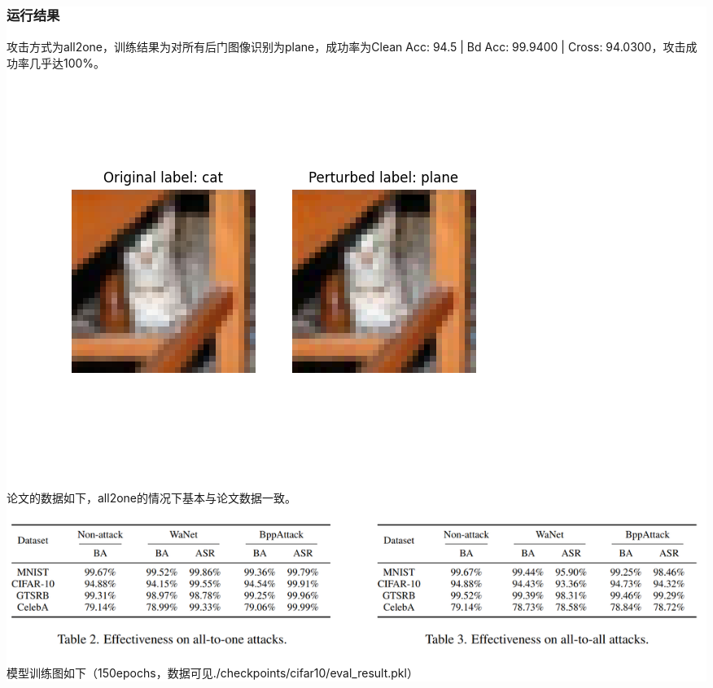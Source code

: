 

### 运行结果

攻击方式为all2one，训练结果为对所有后门图像识别为plane，成功率为Clean Acc: 94.5 | Bd Acc: 99.9400 | Cross: 94.0300，攻击成功率几乎达100%。

![](Results/Bpp_attack_result.png)

论文的数据如下，all2one的情况下基本与论文数据一致。

![](assets/table23.png)

模型训练图如下（150epochs，数据可见./checkpoints/cifar10/eval_result.pkl）

